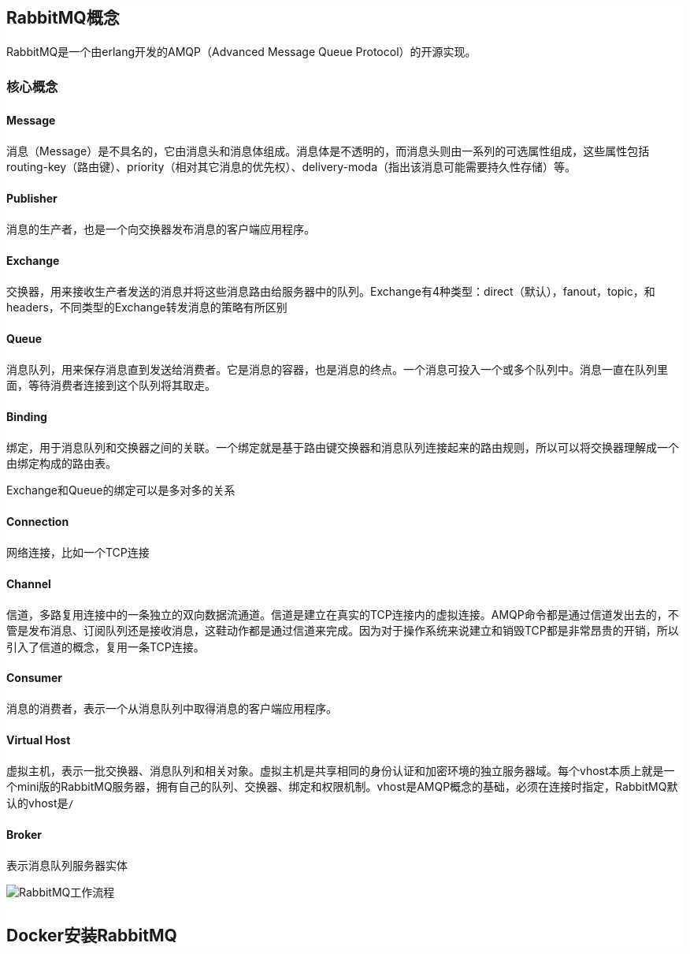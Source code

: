 ## RabbitMQ概念

RabbitMQ是一个由erlang开发的AMQP（Advanced Message Queue Protocol）的开源实现。

### 核心概念

#### Message

消息（Message）是不具名的，它由消息头和消息体组成。消息体是不透明的，而消息头则由一系列的可选属性组成，这些属性包括routing-key（路由键）、priority（相对其它消息的优先权）、delivery-moda（指出该消息可能需要持久性存储）等。

#### Publisher

消息的生产者，也是一个向交换器发布消息的客户端应用程序。

#### Exchange

交换器，用来接收生产者发送的消息并将这些消息路由给服务器中的队列。Exchange有4种类型：direct（默认），fanout，topic，和headers，不同类型的Exchange转发消息的策略有所区别

#### Queue

消息队列，用来保存消息直到发送给消费者。它是消息的容器，也是消息的终点。一个消息可投入一个或多个队列中。消息一直在队列里面，等待消费者连接到这个队列将其取走。

#### Binding

绑定，用于消息队列和交换器之间的关联。一个绑定就是基于路由键交换器和消息队列连接起来的路由规则，所以可以将交换器理解成一个由绑定构成的路由表。

Exchange和Queue的绑定可以是多对多的关系

#### Connection

网络连接，比如一个TCP连接

#### Channel

信道，多路复用连接中的一条独立的双向数据流通道。信道是建立在真实的TCP连接内的虚拟连接。AMQP命令都是通过信道发出去的，不管是发布消息、订阅队列还是接收消息，这鞋动作都是通过信道来完成。因为对于操作系统来说建立和销毁TCP都是非常昂贵的开销，所以引入了信道的概念，复用一条TCP连接。

#### Consumer

消息的消费者，表示一个从消息队列中取得消息的客户端应用程序。

#### Virtual Host

虚拟主机，表示一批交换器、消息队列和相关对象。虚拟主机是共享相同的身份认证和加密环境的独立服务器域。每个vhost本质上就是一个mini版的RabbitMQ服务器，拥有自己的队列、交换器、绑定和权限机制。vhost是AMQP概念的基础，必须在连接时指定，RabbitMQ默认的vhost是`/`

#### Broker

表示消息队列服务器实体



![RabbitMQ工作流程](https://qiniu-note-image.ctong.top/note/images/202202212223471.jpg)

## Docker安装RabbitMQ
